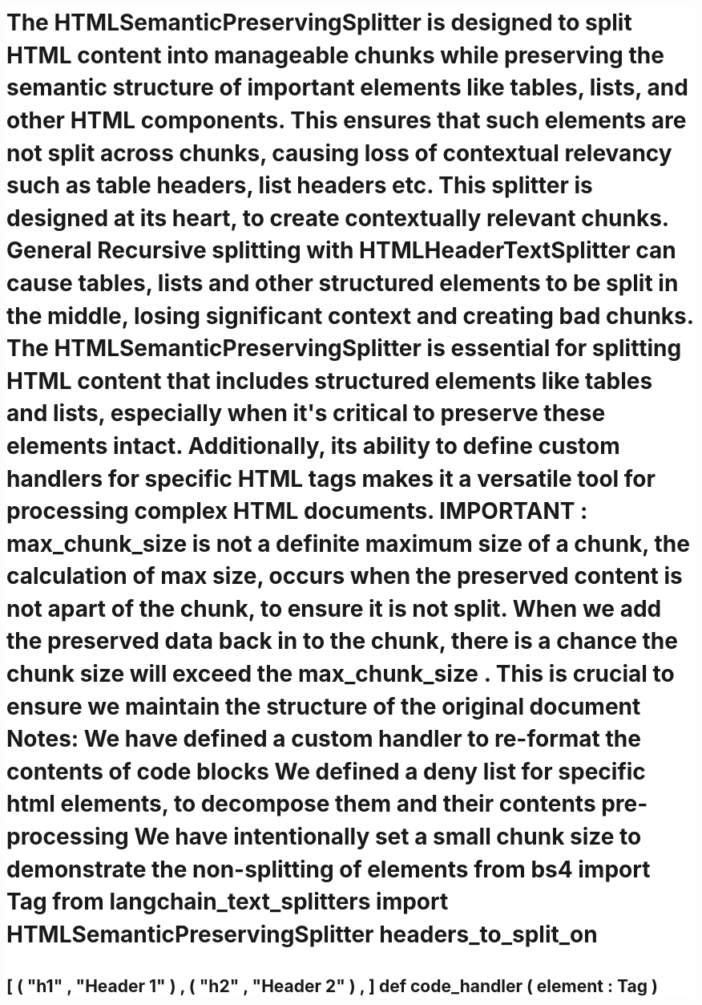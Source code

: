 ​
The
HTMLSemanticPreservingSplitter
is designed to split HTML content into manageable chunks while preserving the semantic structure of important elements like tables, lists, and other HTML components. This ensures that such elements are not split across chunks, causing loss of contextual relevancy such as table headers, list headers etc.
This splitter is designed at its heart, to create contextually relevant chunks. General Recursive splitting with
HTMLHeaderTextSplitter
can cause tables, lists and other structured elements to be split in the middle, losing significant context and creating bad chunks.
The
HTMLSemanticPreservingSplitter
is essential for splitting HTML content that includes structured elements like tables and lists, especially when it's critical to preserve these elements intact. Additionally, its ability to define custom handlers for specific HTML tags makes it a versatile tool for processing complex HTML documents.
IMPORTANT
:
max_chunk_size
is not a definite maximum size of a chunk, the calculation of max size, occurs when the preserved content is not apart of the chunk, to ensure it is not split. When we add the preserved data back in to the chunk, there is a chance the chunk size will exceed the
max_chunk_size
. This is crucial to ensure we maintain the structure of the original document
Notes:
We have defined a custom handler to re-format the contents of code blocks
We defined a deny list for specific html elements, to decompose them and their contents pre-processing
We have intentionally set a small chunk size to demonstrate the non-splitting of elements
from
bs4
import
Tag
from
langchain_text_splitters
import
HTMLSemanticPreservingSplitter
headers_to_split_on
=
[
(
"h1"
,
"Header 1"
)
,
(
"h2"
,
"Header 2"
)
,
]
def
code_handler
(
element
:
Tag
)
-
>